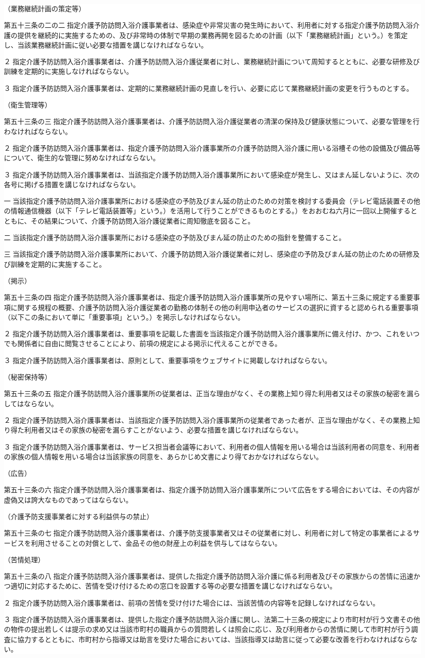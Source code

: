 （業務継続計画の策定等）

第五十三条の二の二 指定介護予防訪問入浴介護事業者は、感染症や非常災害の発生時において、利用者に対する指定介護予防訪問入浴介護の提供を継続的に実施するための、及び非常時の体制で早期の業務再開を図るための計画（以下「業務継続計画」という。）を策定し、当該業務継続計画に従い必要な措置を講じなければならない。

２ 指定介護予防訪問入浴介護事業者は、介護予防訪問入浴介護従業者に対し、業務継続計画について周知するとともに、必要な研修及び訓練を定期的に実施しなければならない。

３ 指定介護予防訪問入浴介護事業者は、定期的に業務継続計画の見直しを行い、必要に応じて業務継続計画の変更を行うものとする。

（衛生管理等）

第五十三条の三 指定介護予防訪問入浴介護事業者は、介護予防訪問入浴介護従業者の清潔の保持及び健康状態について、必要な管理を行わなければならない。

２ 指定介護予防訪問入浴介護事業者は、指定介護予防訪問入浴介護事業所の介護予防訪問入浴介護に用いる浴槽その他の設備及び備品等について、衛生的な管理に努めなければならない。

３ 指定介護予防訪問入浴介護事業者は、当該指定介護予防訪問入浴介護事業所において感染症が発生し、又はまん延しないように、次の各号に掲げる措置を講じなければならない。

一 当該指定介護予防訪問入浴介護事業所における感染症の予防及びまん延の防止のための対策を検討する委員会（テレビ電話装置その他の情報通信機器（以下「テレビ電話装置等」という。）を活用して行うことができるものとする。）をおおむね六月に一回以上開催するとともに、その結果について、介護予防訪問入浴介護従業者に周知徹底を図ること。

二 当該指定介護予防訪問入浴介護事業所における感染症の予防及びまん延の防止のための指針を整備すること。

三 当該指定介護予防訪問入浴介護事業所において、介護予防訪問入浴介護従業者に対し、感染症の予防及びまん延の防止のための研修及び訓練を定期的に実施すること。

（掲示）

第五十三条の四 指定介護予防訪問入浴介護事業者は、指定介護予防訪問入浴介護事業所の見やすい場所に、第五十三条に規定する重要事項に関する規程の概要、介護予防訪問入浴介護従業者の勤務の体制その他の利用申込者のサービスの選択に資すると認められる重要事項（以下この条において単に「重要事項」という。）を掲示しなければならない。

２ 指定介護予防訪問入浴介護事業者は、重要事項を記載した書面を当該指定介護予防訪問入浴介護事業所に備え付け、かつ、これをいつでも関係者に自由に閲覧させることにより、前項の規定による掲示に代えることができる。

３ 指定介護予防訪問入浴介護事業者は、原則として、重要事項をウェブサイトに掲載しなければならない。

（秘密保持等）

第五十三条の五 指定介護予防訪問入浴介護事業所の従業者は、正当な理由がなく、その業務上知り得た利用者又はその家族の秘密を漏らしてはならない。

２ 指定介護予防訪問入浴介護事業者は、当該指定介護予防訪問入浴介護事業所の従業者であった者が、正当な理由がなく、その業務上知り得た利用者又はその家族の秘密を漏らすことがないよう、必要な措置を講じなければならない。

３ 指定介護予防訪問入浴介護事業者は、サービス担当者会議等において、利用者の個人情報を用いる場合は当該利用者の同意を、利用者の家族の個人情報を用いる場合は当該家族の同意を、あらかじめ文書により得ておかなければならない。

（広告）

第五十三条の六 指定介護予防訪問入浴介護事業者は、指定介護予防訪問入浴介護事業所について広告をする場合においては、その内容が虚偽又は誇大なものであってはならない。

（介護予防支援事業者に対する利益供与の禁止）

第五十三条の七 指定介護予防訪問入浴介護事業者は、介護予防支援事業者又はその従業者に対し、利用者に対して特定の事業者によるサービスを利用させることの対償として、金品その他の財産上の利益を供与してはならない。

（苦情処理）

第五十三条の八 指定介護予防訪問入浴介護事業者は、提供した指定介護予防訪問入浴介護に係る利用者及びその家族からの苦情に迅速かつ適切に対応するために、苦情を受け付けるための窓口を設置する等の必要な措置を講じなければならない。

２ 指定介護予防訪問入浴介護事業者は、前項の苦情を受け付けた場合には、当該苦情の内容等を記録しなければならない。

３ 指定介護予防訪問入浴介護事業者は、提供した指定介護予防訪問入浴介護に関し、法第二十三条の規定により市町村が行う文書その他の物件の提出若しくは提示の求め又は当該市町村の職員からの質問若しくは照会に応じ、及び利用者からの苦情に関して市町村が行う調査に協力するとともに、市町村から指導又は助言を受けた場合においては、当該指導又は助言に従って必要な改善を行わなければならない。
